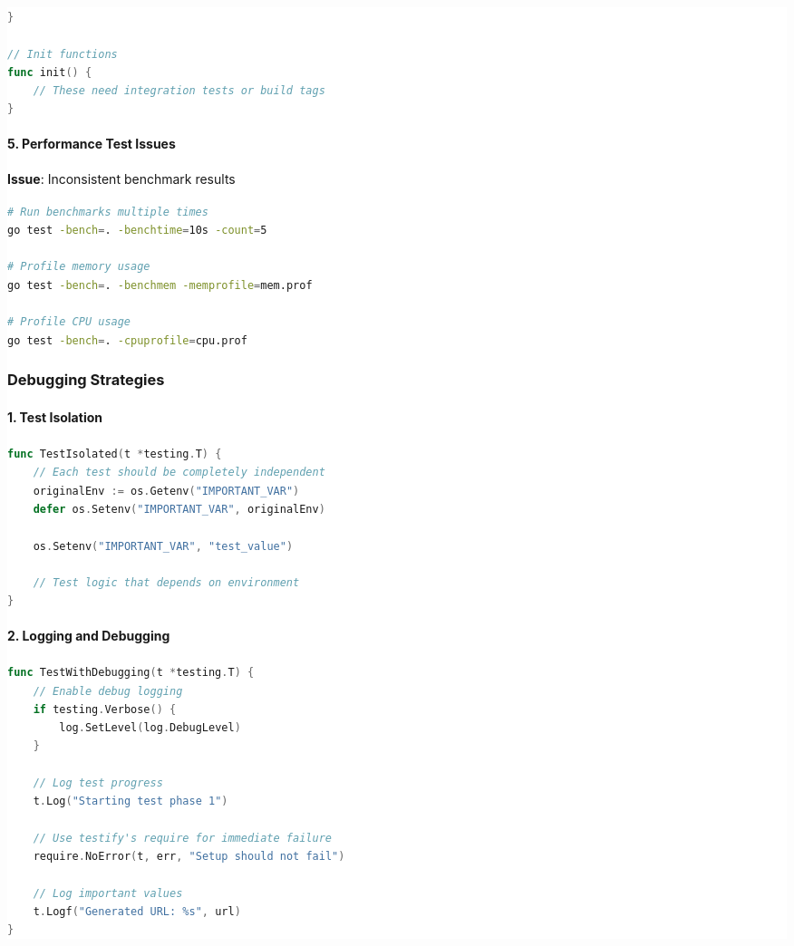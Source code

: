 ```go
}

// Init functions
func init() {
    // These need integration tests or build tags
}
```

#### 5. Performance Test Issues

**Issue**: Inconsistent benchmark results
```bash
# Run benchmarks multiple times
go test -bench=. -benchtime=10s -count=5

# Profile memory usage
go test -bench=. -benchmem -memprofile=mem.prof

# Profile CPU usage
go test -bench=. -cpuprofile=cpu.prof
```

### Debugging Strategies

#### 1. Test Isolation
```go
func TestIsolated(t *testing.T) {
    // Each test should be completely independent
    originalEnv := os.Getenv("IMPORTANT_VAR")
    defer os.Setenv("IMPORTANT_VAR", originalEnv)
    
    os.Setenv("IMPORTANT_VAR", "test_value")
    
    // Test logic that depends on environment
}
```

#### 2. Logging and Debugging
```go
func TestWithDebugging(t *testing.T) {
    // Enable debug logging
    if testing.Verbose() {
        log.SetLevel(log.DebugLevel)
    }
    
    // Log test progress
    t.Log("Starting test phase 1")
    
    // Use testify's require for immediate failure
    require.NoError(t, err, "Setup should not fail")
    
    // Log important values
    t.Logf("Generated URL: %s", url)
}
```
